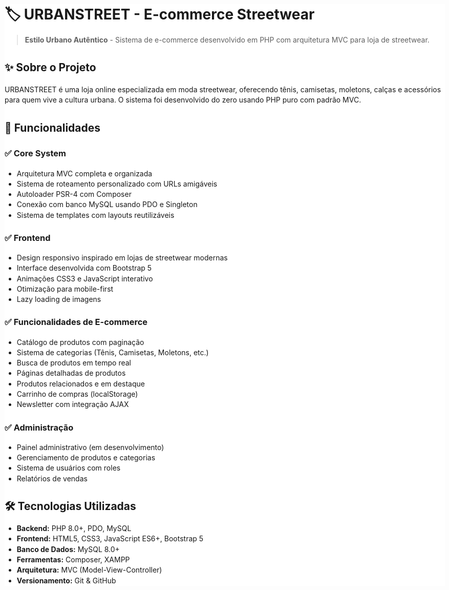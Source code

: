 # 🏷️ URBANSTREET - E-commerce Streetwear

> **Estilo Urbano Autêntico** - Sistema de e-commerce desenvolvido em PHP com arquitetura MVC para loja de streetwear.

## ✨ Sobre o Projeto

URBANSTREET é uma loja online especializada em moda streetwear, oferecendo tênis, camisetas, moletons, calças e acessórios para quem vive a cultura urbana. O sistema foi desenvolvido do zero usando PHP puro com padrão MVC.

## 🚀 Funcionalidades

### ✅ **Core System**
- Arquitetura MVC completa e organizada
- Sistema de roteamento personalizado com URLs amigáveis
- Autoloader PSR-4 com Composer
- Conexão com banco MySQL usando PDO e Singleton
- Sistema de templates com layouts reutilizáveis

### ✅ **Frontend**
- Design responsivo inspirado em lojas de streetwear modernas
- Interface desenvolvida com Bootstrap 5
- Animações CSS3 e JavaScript interativo
- Otimização para mobile-first
- Lazy loading de imagens

### ✅ **Funcionalidades de E-commerce**
- Catálogo de produtos com paginação
- Sistema de categorias (Tênis, Camisetas, Moletons, etc.)
- Busca de produtos em tempo real
- Páginas detalhadas de produtos
- Produtos relacionados e em destaque
- Carrinho de compras (localStorage)
- Newsletter com integração AJAX

### ✅ **Administração**
- Painel administrativo (em desenvolvimento)
- Gerenciamento de produtos e categorias
- Sistema de usuários com roles
- Relatórios de vendas

## 🛠️ Tecnologias Utilizadas

- **Backend:** PHP 8.0+, PDO, MySQL
- **Frontend:** HTML5, CSS3, JavaScript ES6+, Bootstrap 5
- **Banco de Dados:** MySQL 8.0+
- **Ferramentas:** Composer, XAMPP
- **Arquitetura:** MVC (Model-View-Controller)
- **Versionamento:** Git & GitHub
